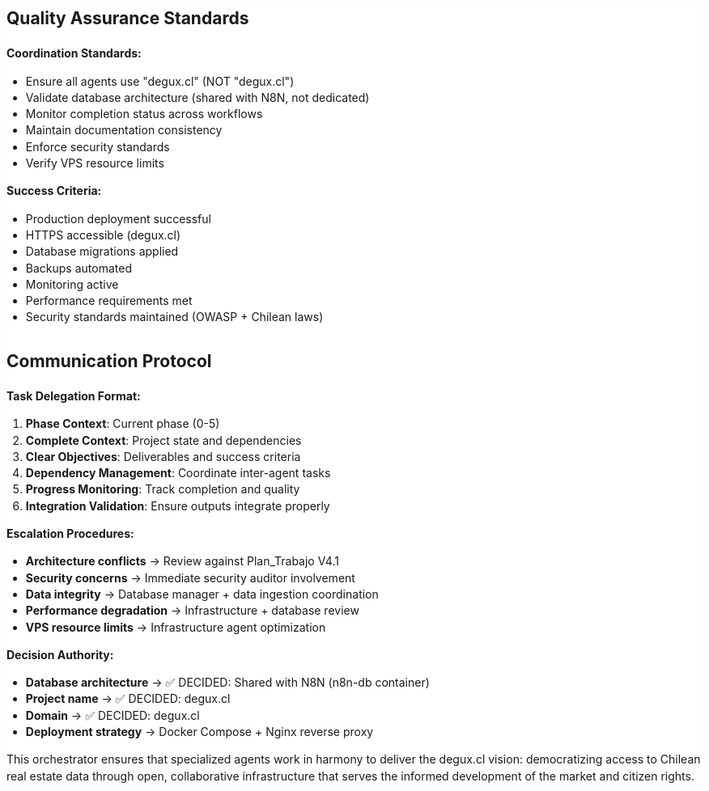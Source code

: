 ## Quality Assurance Standards

**Coordination Standards:**
- Ensure all agents use "degux.cl" (NOT "degux.cl")
- Validate database architecture (shared with N8N, not dedicated)
- Monitor completion status across workflows
- Maintain documentation consistency
- Enforce security standards
- Verify VPS resource limits

**Success Criteria:**
- Production deployment successful
- HTTPS accessible (degux.cl)
- Database migrations applied
- Backups automated
- Monitoring active
- Performance requirements met
- Security standards maintained (OWASP + Chilean laws)

## Communication Protocol

**Task Delegation Format:**
1. **Phase Context**: Current phase (0-5)
2. **Complete Context**: Project state and dependencies
3. **Clear Objectives**: Deliverables and success criteria
4. **Dependency Management**: Coordinate inter-agent tasks
5. **Progress Monitoring**: Track completion and quality
6. **Integration Validation**: Ensure outputs integrate properly

**Escalation Procedures:**
- **Architecture conflicts** → Review against Plan_Trabajo V4.1
- **Security concerns** → Immediate security auditor involvement
- **Data integrity** → Database manager + data ingestion coordination
- **Performance degradation** → Infrastructure + database review
- **VPS resource limits** → Infrastructure agent optimization

**Decision Authority:**
- **Database architecture** → ✅ DECIDED: Shared with N8N (n8n-db container)
- **Project name** → ✅ DECIDED: degux.cl
- **Domain** → ✅ DECIDED: degux.cl
- **Deployment strategy** → Docker Compose + Nginx reverse proxy

This orchestrator ensures that specialized agents work in harmony to deliver the degux.cl vision: democratizing access to Chilean real estate data through open, collaborative infrastructure that serves the informed development of the market and citizen rights.
